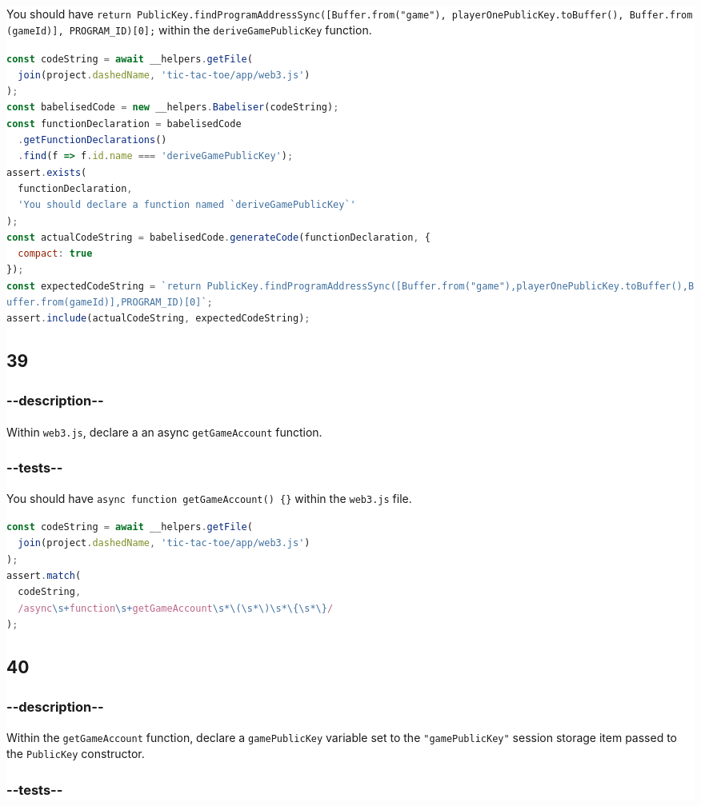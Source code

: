You should have `return PublicKey.findProgramAddressSync([Buffer.from("game"), playerOnePublicKey.toBuffer(), Buffer.from(gameId)], PROGRAM_ID)[0];` within the `deriveGamePublicKey` function.

```js
const codeString = await __helpers.getFile(
  join(project.dashedName, 'tic-tac-toe/app/web3.js')
);
const babelisedCode = new __helpers.Babeliser(codeString);
const functionDeclaration = babelisedCode
  .getFunctionDeclarations()
  .find(f => f.id.name === 'deriveGamePublicKey');
assert.exists(
  functionDeclaration,
  'You should declare a function named `deriveGamePublicKey`'
);
const actualCodeString = babelisedCode.generateCode(functionDeclaration, {
  compact: true
});
const expectedCodeString = `return PublicKey.findProgramAddressSync([Buffer.from("game"),playerOnePublicKey.toBuffer(),Buffer.from(gameId)],PROGRAM_ID)[0]`;
assert.include(actualCodeString, expectedCodeString);
```

## 39

### --description--

Within `web3.js`, declare a an async `getGameAccount` function.

### --tests--

You should have `async function getGameAccount() {}` within the `web3.js` file.

```js
const codeString = await __helpers.getFile(
  join(project.dashedName, 'tic-tac-toe/app/web3.js')
);
assert.match(
  codeString,
  /async\s+function\s+getGameAccount\s*\(\s*\)\s*\{\s*\}/
);
```

## 40

### --description--

Within the `getGameAccount` function, declare a `gamePublicKey` variable set to the `"gamePublicKey"` session storage item passed to the `PublicKey` constructor.

### --tests--
